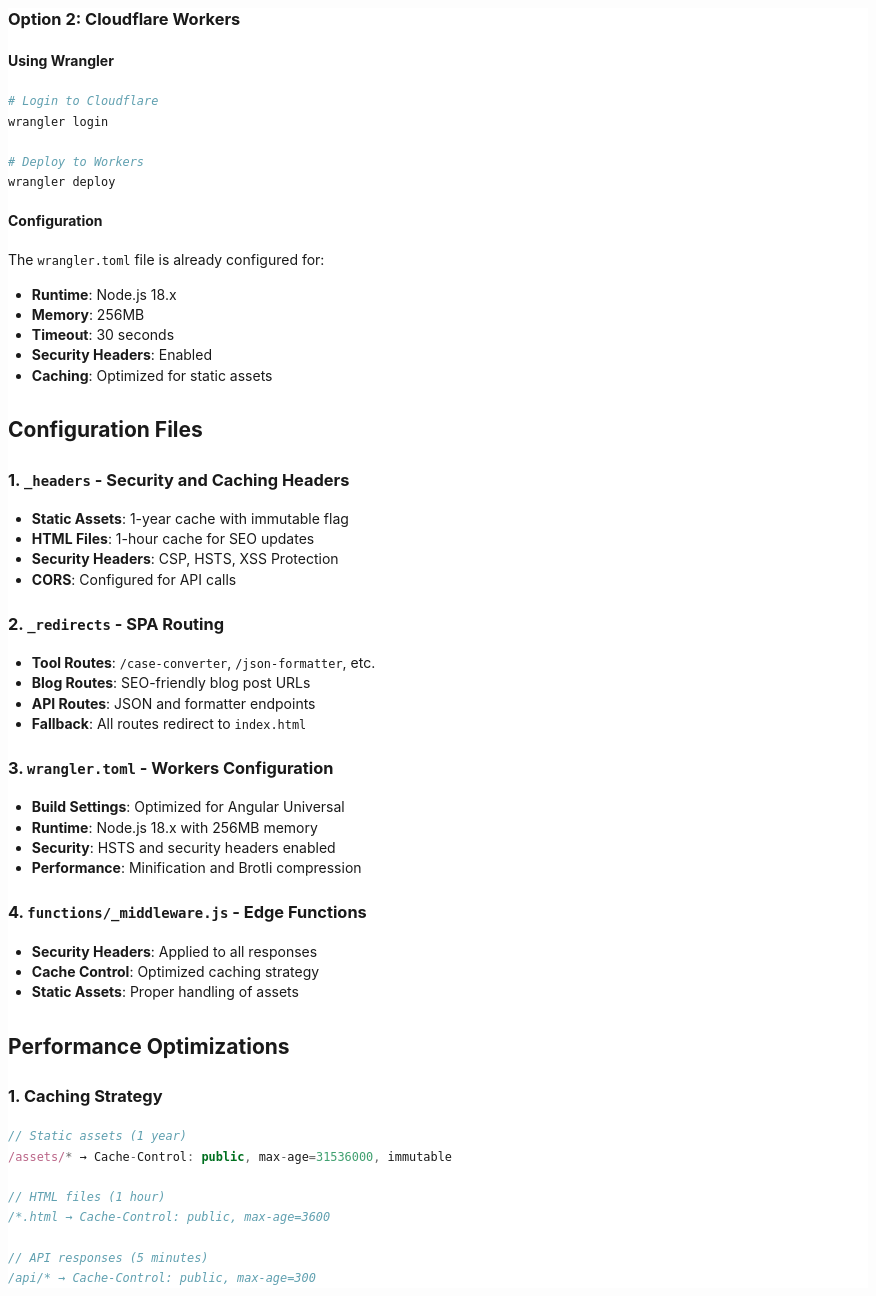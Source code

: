### Option 2: Cloudflare Workers

#### Using Wrangler

```bash
# Login to Cloudflare
wrangler login

# Deploy to Workers
wrangler deploy
```

#### Configuration

The `wrangler.toml` file is already configured for:
- **Runtime**: Node.js 18.x
- **Memory**: 256MB
- **Timeout**: 30 seconds
- **Security Headers**: Enabled
- **Caching**: Optimized for static assets

## Configuration Files

### 1. `_headers` - Security and Caching Headers
- **Static Assets**: 1-year cache with immutable flag
- **HTML Files**: 1-hour cache for SEO updates
- **Security Headers**: CSP, HSTS, XSS Protection
- **CORS**: Configured for API calls

### 2. `_redirects` - SPA Routing
- **Tool Routes**: `/case-converter`, `/json-formatter`, etc.
- **Blog Routes**: SEO-friendly blog post URLs
- **API Routes**: JSON and formatter endpoints
- **Fallback**: All routes redirect to `index.html`

### 3. `wrangler.toml` - Workers Configuration
- **Build Settings**: Optimized for Angular Universal
- **Runtime**: Node.js 18.x with 256MB memory
- **Security**: HSTS and security headers enabled
- **Performance**: Minification and Brotli compression

### 4. `functions/_middleware.js` - Edge Functions
- **Security Headers**: Applied to all responses
- **Cache Control**: Optimized caching strategy
- **Static Assets**: Proper handling of assets

## Performance Optimizations

### 1. Caching Strategy
```javascript
// Static assets (1 year)
/assets/* → Cache-Control: public, max-age=31536000, immutable

// HTML files (1 hour)
/*.html → Cache-Control: public, max-age=3600

// API responses (5 minutes)
/api/* → Cache-Control: public, max-age=300
```
